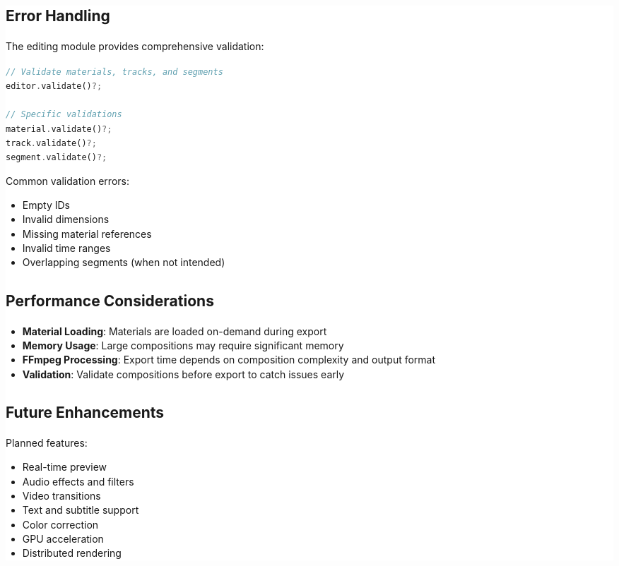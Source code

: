 ## Error Handling

The editing module provides comprehensive validation:

```rust
// Validate materials, tracks, and segments
editor.validate()?;

// Specific validations
material.validate()?;
track.validate()?;
segment.validate()?;
```

Common validation errors:
- Empty IDs
- Invalid dimensions
- Missing material references
- Invalid time ranges
- Overlapping segments (when not intended)

## Performance Considerations

- **Material Loading**: Materials are loaded on-demand during export
- **Memory Usage**: Large compositions may require significant memory
- **FFmpeg Processing**: Export time depends on composition complexity and output format
- **Validation**: Validate compositions before export to catch issues early

## Future Enhancements

Planned features:
- Real-time preview
- Audio effects and filters
- Video transitions
- Text and subtitle support
- Color correction
- GPU acceleration
- Distributed rendering